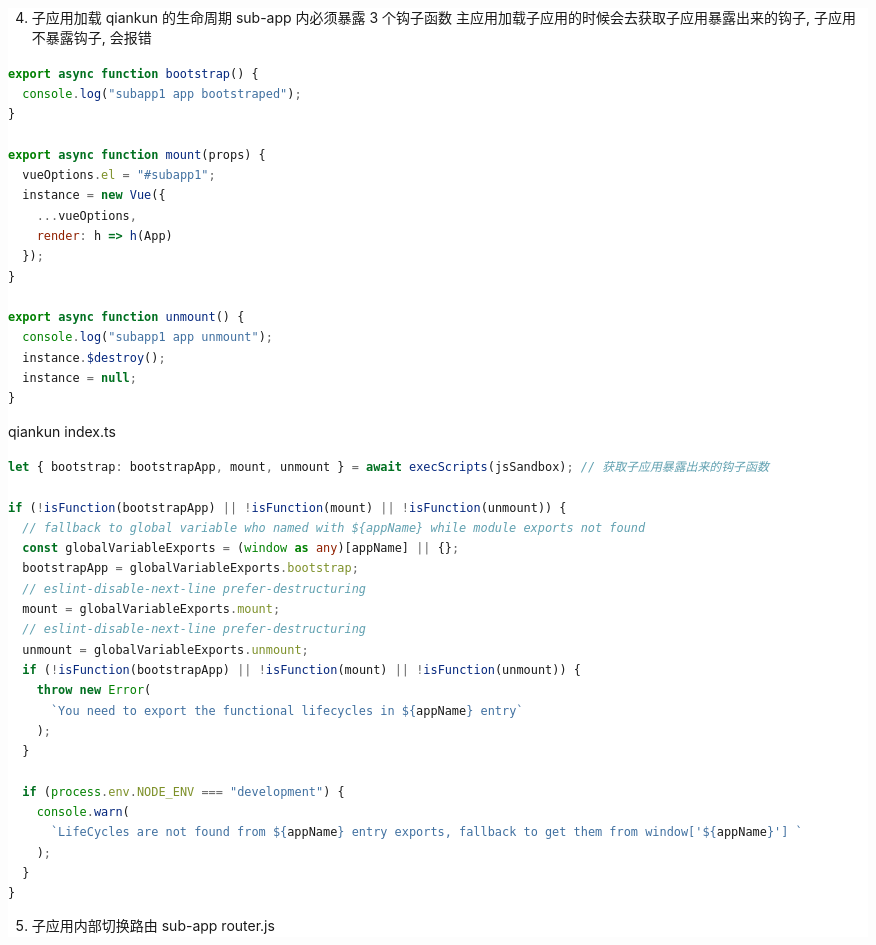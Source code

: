 4. 子应用加载 qiankun 的生命周期
   sub-app 内必须暴露 3 个钩子函数
   主应用加载子应用的时候会去获取子应用暴露出来的钩子, 子应用不暴露钩子, 会报错

```js
export async function bootstrap() {
  console.log("subapp1 app bootstraped");
}

export async function mount(props) {
  vueOptions.el = "#subapp1";
  instance = new Vue({
    ...vueOptions,
    render: h => h(App)
  });
}

export async function unmount() {
  console.log("subapp1 app unmount");
  instance.$destroy();
  instance = null;
}
```

qiankun index.ts

```ts
let { bootstrap: bootstrapApp, mount, unmount } = await execScripts(jsSandbox); // 获取子应用暴露出来的钩子函数

if (!isFunction(bootstrapApp) || !isFunction(mount) || !isFunction(unmount)) {
  // fallback to global variable who named with ${appName} while module exports not found
  const globalVariableExports = (window as any)[appName] || {};
  bootstrapApp = globalVariableExports.bootstrap;
  // eslint-disable-next-line prefer-destructuring
  mount = globalVariableExports.mount;
  // eslint-disable-next-line prefer-destructuring
  unmount = globalVariableExports.unmount;
  if (!isFunction(bootstrapApp) || !isFunction(mount) || !isFunction(unmount)) {
    throw new Error(
      `You need to export the functional lifecycles in ${appName} entry`
    );
  }

  if (process.env.NODE_ENV === "development") {
    console.warn(
      `LifeCycles are not found from ${appName} entry exports, fallback to get them from window['${appName}'] `
    );
  }
}
```

5. 子应用内部切换路由
   sub-app router.js
